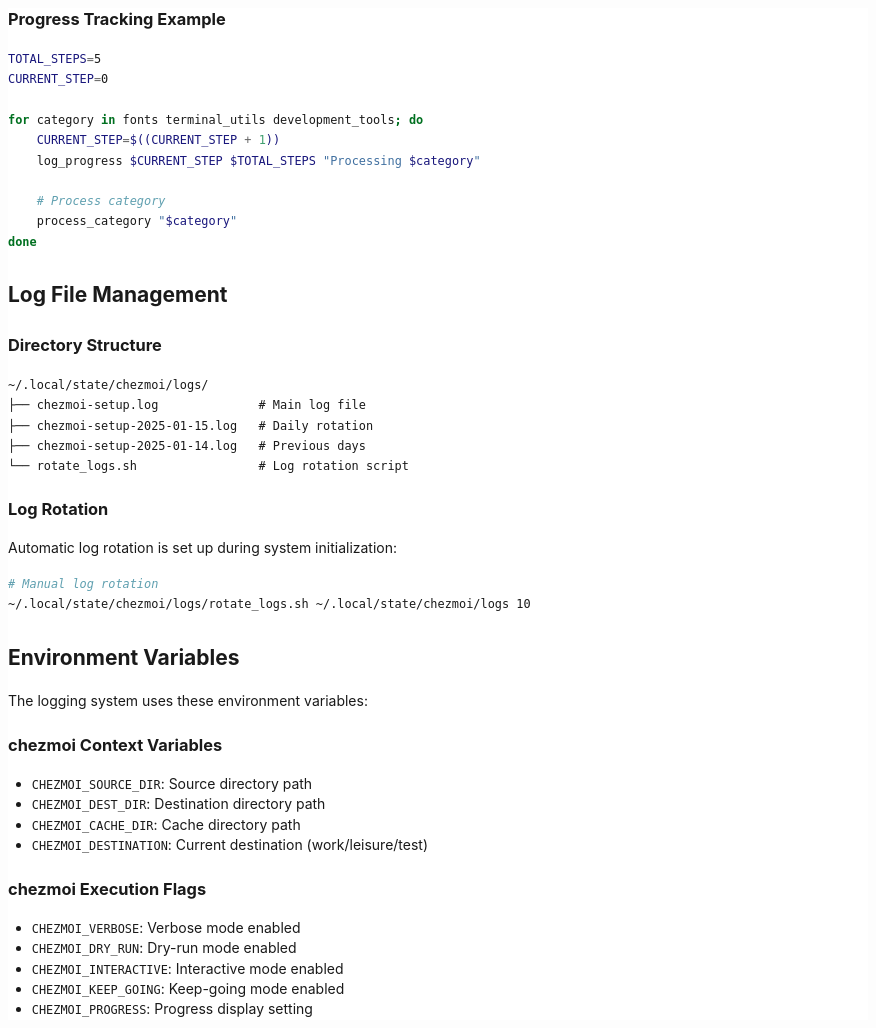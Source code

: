 ### **Progress Tracking Example**

```bash
TOTAL_STEPS=5
CURRENT_STEP=0

for category in fonts terminal_utils development_tools; do
    CURRENT_STEP=$((CURRENT_STEP + 1))
    log_progress $CURRENT_STEP $TOTAL_STEPS "Processing $category"
    
    # Process category
    process_category "$category"
done
```

## Log File Management

### **Directory Structure**

```
~/.local/state/chezmoi/logs/
├── chezmoi-setup.log              # Main log file
├── chezmoi-setup-2025-01-15.log   # Daily rotation
├── chezmoi-setup-2025-01-14.log   # Previous days
└── rotate_logs.sh                 # Log rotation script
```

### **Log Rotation**

Automatic log rotation is set up during system initialization:

```bash
# Manual log rotation
~/.local/state/chezmoi/logs/rotate_logs.sh ~/.local/state/chezmoi/logs 10
```

## Environment Variables

The logging system uses these environment variables:

### **chezmoi Context Variables**
- `CHEZMOI_SOURCE_DIR`: Source directory path
- `CHEZMOI_DEST_DIR`: Destination directory path
- `CHEZMOI_CACHE_DIR`: Cache directory path
- `CHEZMOI_DESTINATION`: Current destination (work/leisure/test)

### **chezmoi Execution Flags**
- `CHEZMOI_VERBOSE`: Verbose mode enabled
- `CHEZMOI_DRY_RUN`: Dry-run mode enabled
- `CHEZMOI_INTERACTIVE`: Interactive mode enabled
- `CHEZMOI_KEEP_GOING`: Keep-going mode enabled
- `CHEZMOI_PROGRESS`: Progress display setting
